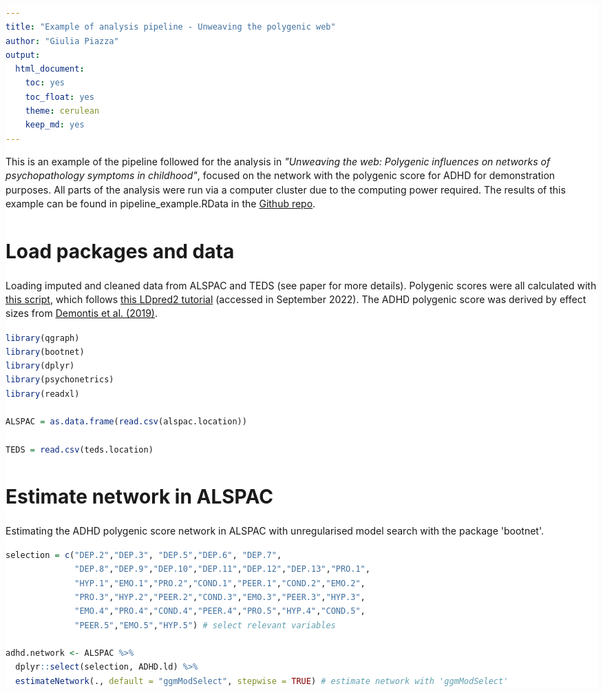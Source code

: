 ```yaml
---
title: "Example of analysis pipeline - Unweaving the polygenic web"
author: "Giulia Piazza"
output: 
  html_document:
    toc: yes
    toc_float: yes
    theme: cerulean
    keep_md: yes
---
```


This is an example of the pipeline followed for the analysis in *"Unweaving the web: Polygenic influences on networks of psychopathology symptoms in childhood"*, focused on the network with the polygenic score for ADHD for demonstration purposes. All parts of the analysis were run via a computer cluster due to the computing power required. The results of this example can be found in pipeline_example.RData in the [Github repo](https://github.com/giuliapiazza18/Unweaving-the-polygenic-web-pipeline).

# Load packages and data

Loading imputed and cleaned data from ALSPAC and TEDS (see paper for more details). Polygenic scores were all calculated with [this script](https://github.com/giuliapiazza18/Unweaving-the-polygenic-web-pipeline/blob/master/LDPred_ADHD.R), which follows [this LDpred2 tutorial](https://privefl.github.io/bigsnpr/articles/LDpred2.html) (accessed in September 2022). The ADHD polygenic score was derived by effect sizes from [Demontis et al. (2019)](https://www.nature.com/articles/s41588-018-0269-7).




```r
library(qgraph)
library(bootnet)
library(dplyr)
library(psychonetrics)
library(readxl)

ALSPAC = as.data.frame(read.csv(alspac.location))

TEDS = read.csv(teds.location)
```


# Estimate network in ALSPAC

Estimating the ADHD polygenic score network in ALSPAC with unregularised model search with the package 'bootnet'.


```r
selection = c("DEP.2","DEP.3", "DEP.5","DEP.6", "DEP.7",
              "DEP.8","DEP.9","DEP.10","DEP.11","DEP.12","DEP.13","PRO.1", 
              "HYP.1","EMO.1","PRO.2","COND.1","PEER.1","COND.2","EMO.2", 
              "PRO.3","HYP.2","PEER.2","COND.3","EMO.3","PEER.3","HYP.3", 
              "EMO.4","PRO.4","COND.4","PEER.4","PRO.5","HYP.4","COND.5",
              "PEER.5","EMO.5","HYP.5") # select relevant variables

adhd.network <- ALSPAC %>%
  dplyr::select(selection, ADHD.ld) %>%
  estimateNetwork(., default = "ggmModSelect", stepwise = TRUE) # estimate network with 'ggmModSelect'
```
